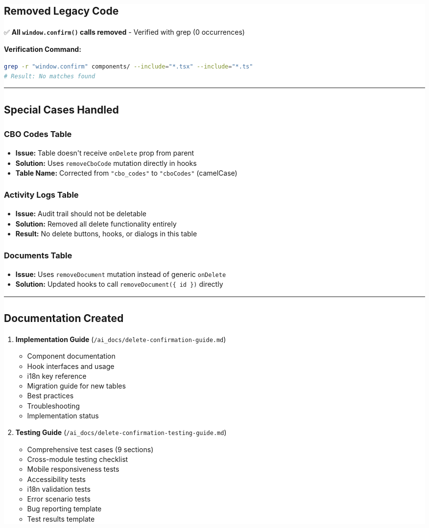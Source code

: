 
## Removed Legacy Code

✅ **All `window.confirm()` calls removed** - Verified with grep (0 occurrences)

**Verification Command:**
```bash
grep -r "window.confirm" components/ --include="*.tsx" --include="*.ts"
# Result: No matches found
```

---

## Special Cases Handled

### CBO Codes Table
- **Issue:** Table doesn't receive `onDelete` prop from parent
- **Solution:** Uses `removeCboCode` mutation directly in hooks
- **Table Name:** Corrected from `"cbo_codes"` to `"cboCodes"` (camelCase)

### Activity Logs Table
- **Issue:** Audit trail should not be deletable
- **Solution:** Removed all delete functionality entirely
- **Result:** No delete buttons, hooks, or dialogs in this table

### Documents Table
- **Issue:** Uses `removeDocument` mutation instead of generic `onDelete`
- **Solution:** Updated hooks to call `removeDocument({ id })` directly

---

## Documentation Created

1. **Implementation Guide** (`/ai_docs/delete-confirmation-guide.md`)
   - Component documentation
   - Hook interfaces and usage
   - i18n key reference
   - Migration guide for new tables
   - Best practices
   - Troubleshooting
   - Implementation status

2. **Testing Guide** (`/ai_docs/delete-confirmation-testing-guide.md`)
   - Comprehensive test cases (9 sections)
   - Cross-module testing checklist
   - Mobile responsiveness tests
   - Accessibility tests
   - i18n validation tests
   - Error scenario tests
   - Bug reporting template
   - Test results template
